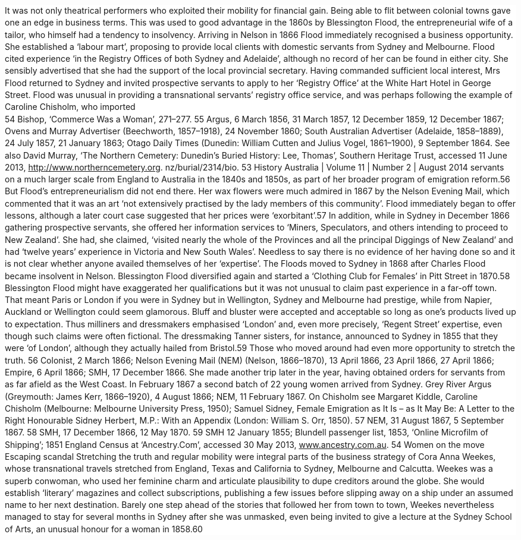 It was not only theatrical performers who exploited their mobility  for financial gain. Being able to flit between colonial towns gave one an  edge in business terms. This was used to good advantage in the 1860s by  Blessington Flood, the entrepreneurial wife of a tailor, who himself had  a tendency to insolvency. Arriving in Nelson in 1866 Flood immediately  recognised a business opportunity. She established a ‘labour mart’,  proposing to provide local clients with domestic servants from Sydney  and Melbourne. Flood cited experience ‘in the Registry Offices of both  Sydney and Adelaide’, although no record of her can be found in either  city. She sensibly advertised that she had the support of the local  provincial secretary. Having commanded sufficient local interest, Mrs  Flood returned to Sydney and invited prospective servants to apply to  her ‘Registry Office’ at the White Hart Hotel in George Street. Flood was  unusual in providing a transnational servants’ registry office service, and  was perhaps following the example of Caroline Chisholm, who imported  
54 Bishop, ‘Commerce Was a Woman’, 271–277. 
55 Argus, 6 March 1856, 31 March 1857, 12 December 1859, 12 December 1867; Ovens  and Murray Advertiser (Beechworth, 1857–1918), 24 November 1860; South Australian  Advertiser (Adelaide, 1858–1889), 24 July 1857, 21 January 1863; Otago Daily Times (Dunedin: William Cutten and Julius Vogel, 1861–1900), 9 September 1864. See also  David Murray, ‘The Northern Cemetery: Dunedin’s Buried History: Lee, Thomas’,  Southern Heritage Trust, accessed 11 June 2013, http://www.northerncemetery.org. 
nz/burial/2314/bio.
53 
History Australia | Volume 11 | Number 2 | August 2014 
servants on a much larger scale from England to Australia in the 1840s  and 1850s, as part of her broader program of emigration reform.56 But Flood’s entrepreneurialism did not end there. Her wax flowers were  much admired in 1867 by the Nelson Evening Mail, which commented  that it was an art ‘not extensively practised by the lady members of this  community’. Flood immediately began to offer lessons, although a later  court case suggested that her prices were ‘exorbitant’.57 In addition, while  in Sydney in December 1866 gathering prospective servants, she offered  her information services to ‘Miners, Speculators, and others intending to  proceed to New Zealand’. She had, she claimed, ‘visited nearly the whole  of the Provinces and all the principal Diggings of New Zealand’ and had  ‘twelve years’ experience in Victoria and New South Wales’. Needless to  say there is no evidence of her having done so and it is not clear whether  anyone availed themselves of her ‘expertise’. The Floods moved to Sydney  in 1868 after Charles Flood became insolvent in Nelson. Blessington  Flood diversified again and started a ‘Clothing Club for Females’ in Pitt  Street in 1870.58 
Blessington Flood might have exaggerated her qualifications but it was  not unusual to claim past experience in a far-off town. That meant Paris or  London if you were in Sydney but in Wellington, Sydney and Melbourne  had prestige, while from Napier, Auckland or Wellington could seem  glamorous. Bluff and bluster were accepted and acceptable so long as  one’s products lived up to expectation. Thus milliners and dressmakers  emphasised ‘London’ and, even more precisely, ‘Regent Street’ expertise,  even though such claims were often fictional. The dressmaking Tanner  sisters, for instance, announced to Sydney in 1855 that they were ‘of  London’, although they actually hailed from Bristol.59 Those who moved  around had even more opportunity to stretch the truth. 
56 Colonist, 2 March 1866; Nelson Evening Mail (NEM) (Nelson, 1866–1870), 13 April 1866,  23 April 1866, 27 April 1866; Empire, 6 April 1866; SMH, 17 December 1866. She made  another trip later in the year, having obtained orders for servants from as far afield as the  West Coast. In February 1867 a second batch of 22 young women arrived from Sydney.  Grey River Argus (Greymouth: James Kerr, 1866–1920), 4 August 1866; NEM, 11 February  1867. On Chisholm see Margaret Kiddle, Caroline Chisholm (Melbourne: Melbourne  University Press, 1950); Samuel Sidney, Female Emigration as It Is – as It May Be: A Letter  to the Right Honourable Sidney Herbert, M.P.: With an Appendix (London: William S. Orr,  1850). 
57 NEM, 31 August 1867, 5 September 1867. 
58 SMH, 17 December 1866, 12 May 1870. 
59 SMH 12 January 1855; Blundell passenger list, 1853, ‘Online Microfilm of Shipping’;  1851 England Census at ‘Ancestry.Com’, accessed 30 May 2013, www.ancestry.com.au.
54 
Women on the move 
Escaping scandal 
Stretching the truth and regular mobility were integral parts of the  business strategy of Cora Anna Weekes, whose transnational travels  stretched from England, Texas and California to Sydney, Melbourne and  Calcutta. Weekes was a superb conwoman, who used her feminine charm  and articulate plausibility to dupe creditors around the globe. She would  establish ‘literary’ magazines and collect subscriptions, publishing a few  issues before slipping away on a ship under an assumed name to her next  destination. Barely one step ahead of the stories that followed her from  town to town, Weekes nevertheless managed to stay for several months  in Sydney after she was unmasked, even being invited to give a lecture  at the Sydney School of Arts, an unusual honour for a woman in 1858.60 